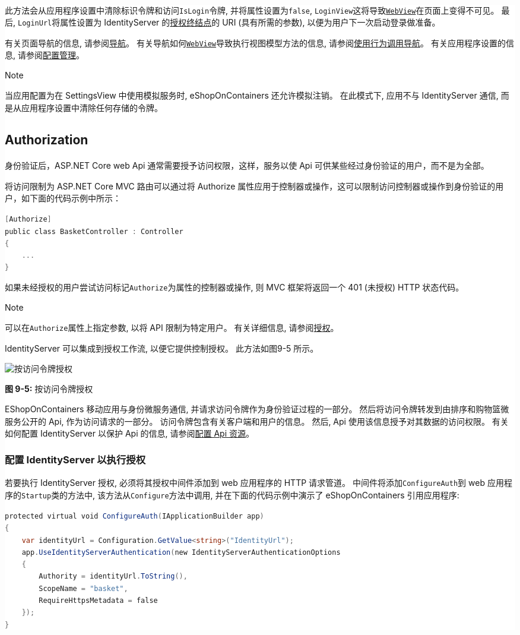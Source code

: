 此方法会从应用程序设置中清除标识令牌和访问`IsLogin`令牌, 并将属性设置为`false`, `LoginView`这将导致[`WebView`](xref:Xamarin.Forms.WebView)在页面上变得不可见。 最后, `LoginUrl`将属性设置为 IdentityServer 的[授权终结点](https://identityserver4.readthedocs.io/en/latest/endpoints/authorize.html)的 URI (具有所需的参数), 以便为用户下一次启动登录做准备。

有关页面导航的信息, 请参阅[导航](~/xamarin-forms/enterprise-application-patterns/navigation.md)。 有关导航如何[`WebView`](xref:Xamarin.Forms.WebView)导致执行视图模型方法的信息, 请参阅[使用行为调用导航](~/xamarin-forms/enterprise-application-patterns/navigation.md#invoking_navigation_using_behaviors)。 有关应用程序设置的信息, 请参阅[配置管理](~/xamarin-forms/enterprise-application-patterns/configuration-management.md)。

> [!NOTE]
> 当应用配置为在 SettingsView 中使用模拟服务时, eShopOnContainers 还允许模拟注销。 在此模式下, 应用不与 IdentityServer 通信, 而是从应用程序设置中清除任何存储的令牌。

<a name="authorization" />

## <a name="authorization"></a>Authorization

身份验证后，ASP.NET Core web Api 通常需要授予访问权限，这样，服务以使 Api 可供某些经过身份验证的用户，而不是为全部。

将访问限制为 ASP.NET Core MVC 路由可以通过将 Authorize 属性应用于控制器或操作，这可以限制访问控制器或操作到身份验证的用户，如下面的代码示例中所示：

```csharp
[Authorize]  
public class BasketController : Controller  
{  
    ...  
}
```

如果未经授权的用户尝试访问标记`Authorize`为属性的控制器或操作, 则 MVC 框架将返回一个 401 (未授权) HTTP 状态代码。

> [!NOTE]
> 可以在`Authorize`属性上指定参数, 以将 API 限制为特定用户。 有关详细信息, 请参阅[授权](/aspnet/core/security/authorization/introduction/)。

IdentityServer 可以集成到授权工作流, 以便它提供控制授权。 此方法如图9-5 所示。

![](authentication-and-authorization-images/authorization.png "按访问令牌授权")

**图 9-5:** 按访问令牌授权

EShopOnContainers 移动应用与身份微服务通信, 并请求访问令牌作为身份验证过程的一部分。 然后将访问令牌转发到由排序和购物篮微服务公开的 Api, 作为访问请求的一部分。 访问令牌包含有关客户端和用户的信息。 然后, Api 使用该信息授予对其数据的访问权限。 有关如何配置 IdentityServer 以保护 Api 的信息, 请参阅[配置 Api 资源](#configuring-api-resources)。

### <a name="configuring-identityserver-to-perform-authorization"></a>配置 IdentityServer 以执行授权

若要执行 IdentityServer 授权, 必须将其授权中间件添加到 web 应用程序的 HTTP 请求管道。 中间件将添加`ConfigureAuth`到 web 应用程序的`Startup`类的方法中, 该方法从`Configure`方法中调用, 并在下面的代码示例中演示了 eShopOnContainers 引用应用程序:

```csharp
protected virtual void ConfigureAuth(IApplicationBuilder app)  
{  
    var identityUrl = Configuration.GetValue<string>("IdentityUrl");  
    app.UseIdentityServerAuthentication(new IdentityServerAuthenticationOptions  
    {  
        Authority = identityUrl.ToString(),  
        ScopeName = "basket",  
        RequireHttpsMetadata = false  
    });  
} 
```
